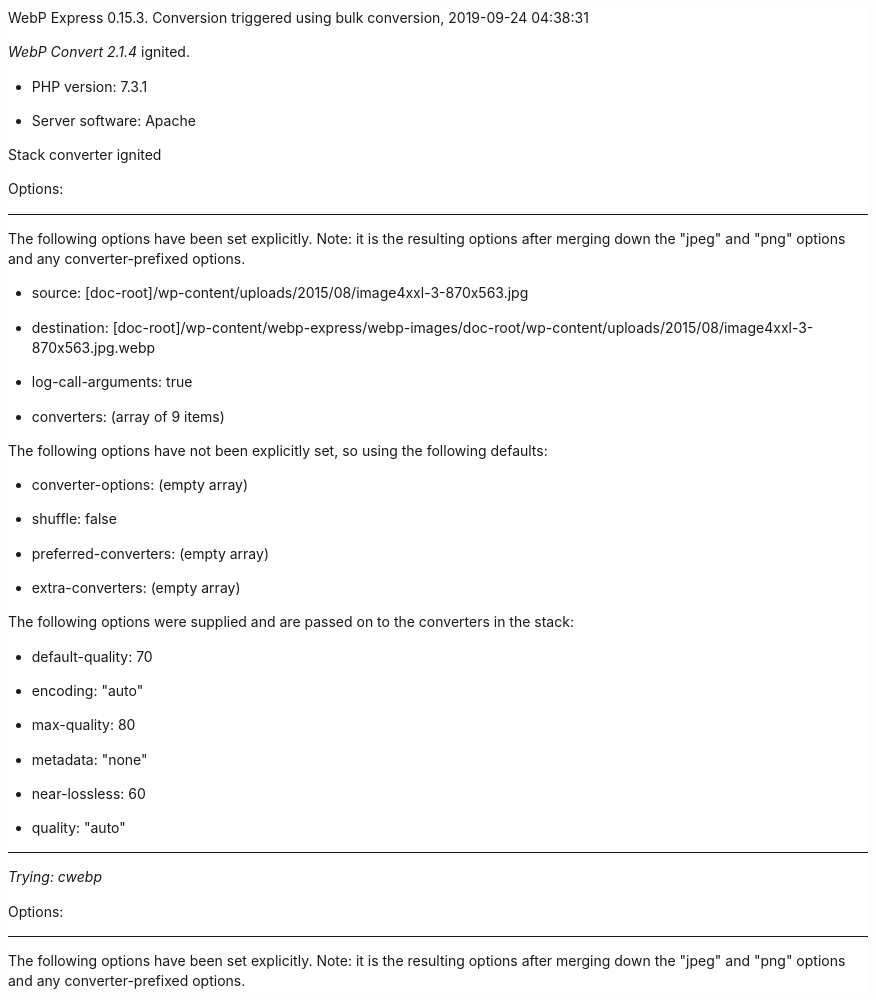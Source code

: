 WebP Express 0.15.3. Conversion triggered using bulk conversion, 2019-09-24 04:38:31


*WebP Convert 2.1.4*  ignited.

- PHP version: 7.3.1

- Server software: Apache


Stack converter ignited


Options:

------------

The following options have been set explicitly. Note: it is the resulting options after merging down the "jpeg" and "png" options and any converter-prefixed options.

- source: [doc-root]/wp-content/uploads/2015/08/image4xxl-3-870x563.jpg

- destination: [doc-root]/wp-content/webp-express/webp-images/doc-root/wp-content/uploads/2015/08/image4xxl-3-870x563.jpg.webp

- log-call-arguments: true

- converters: (array of 9 items)


The following options have not been explicitly set, so using the following defaults:

- converter-options: (empty array)

- shuffle: false

- preferred-converters: (empty array)

- extra-converters: (empty array)


The following options were supplied and are passed on to the converters in the stack:

- default-quality: 70

- encoding: "auto"

- max-quality: 80

- metadata: "none"

- near-lossless: 60

- quality: "auto"

------------



*Trying: cwebp* 


Options:

------------

The following options have been set explicitly. Note: it is the resulting options after merging down the "jpeg" and "png" options and any converter-prefixed options.
